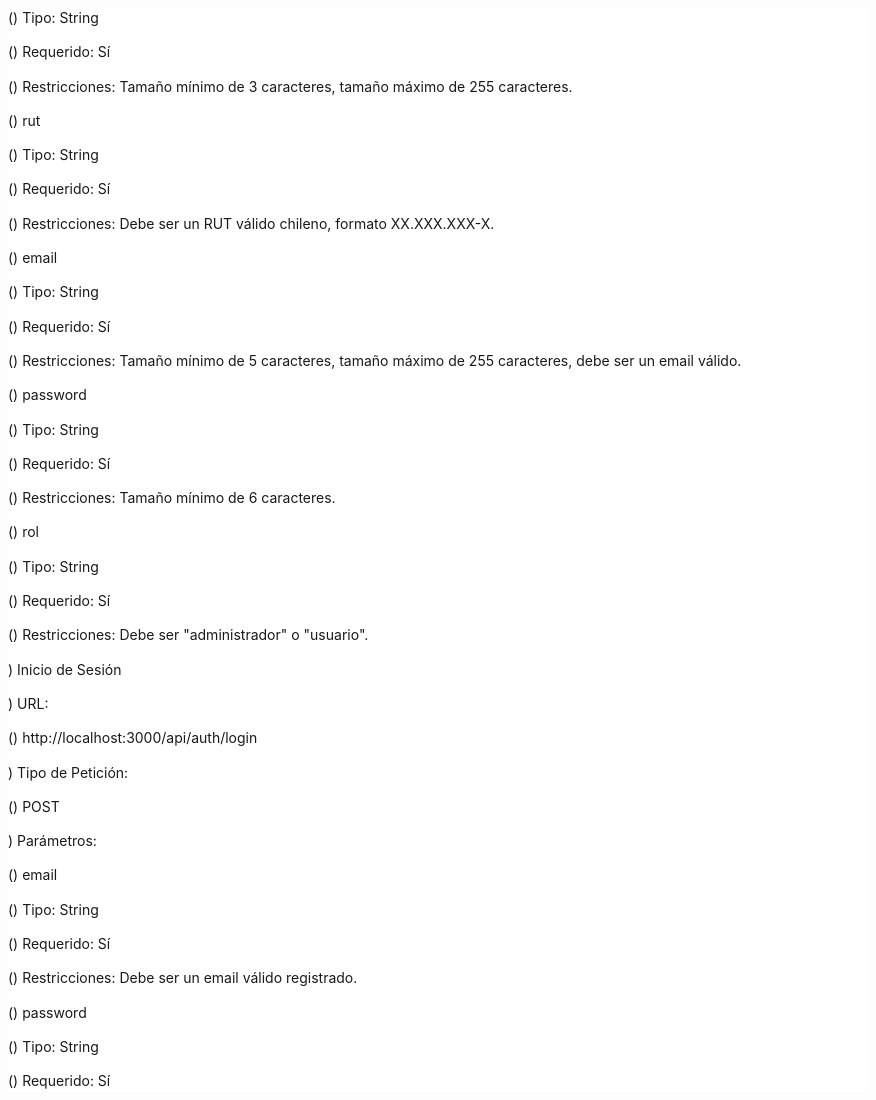 () Tipo: String

() Requerido: Sí

() Restricciones: Tamaño mínimo de 3 caracteres, tamaño 	máximo de 255 caracteres.

() rut

() Tipo: String

() Requerido: Sí

() Restricciones: Debe ser un RUT válido chileno, formato 	XX.XXX.XXX-X.

() email

() Tipo: String

() Requerido: Sí

() Restricciones: Tamaño mínimo de 5 caracteres, tamaño 	máximo de 255 caracteres, debe ser un email 			válido.

() password

() Tipo: String

() Requerido: Sí

() Restricciones: Tamaño mínimo de 6 caracteres.

() rol

() Tipo: String

() Requerido: Sí

() Restricciones: Debe ser "administrador" o "usuario".

) Inicio de Sesión

) URL:

() http://localhost:3000/api/auth/login

) Tipo de Petición:

() POST

) Parámetros:

() email

() Tipo: String

() Requerido: Sí

() Restricciones: Debe ser un email válido registrado.

() password

() Tipo: String

() Requerido: Sí
